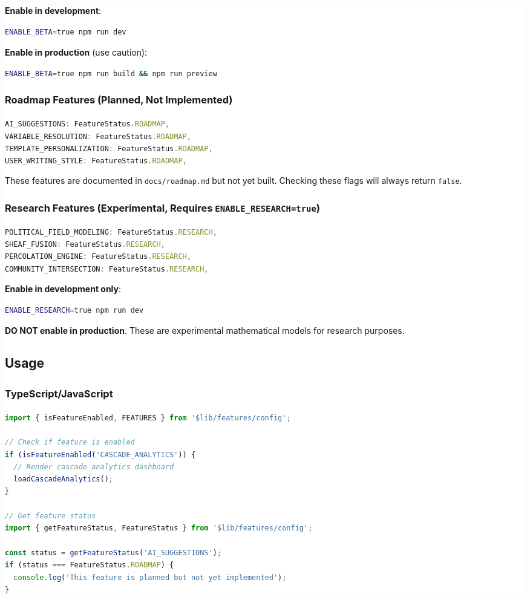 **Enable in development**:
```bash
ENABLE_BETA=true npm run dev
```

**Enable in production** (use caution):
```bash
ENABLE_BETA=true npm run build && npm run preview
```

### Roadmap Features (Planned, Not Implemented)

```typescript
AI_SUGGESTIONS: FeatureStatus.ROADMAP,
VARIABLE_RESOLUTION: FeatureStatus.ROADMAP,
TEMPLATE_PERSONALIZATION: FeatureStatus.ROADMAP,
USER_WRITING_STYLE: FeatureStatus.ROADMAP,
```

These features are documented in `docs/roadmap.md` but not yet built. Checking these flags will always return `false`.

### Research Features (Experimental, Requires `ENABLE_RESEARCH=true`)

```typescript
POLITICAL_FIELD_MODELING: FeatureStatus.RESEARCH,
SHEAF_FUSION: FeatureStatus.RESEARCH,
PERCOLATION_ENGINE: FeatureStatus.RESEARCH,
COMMUNITY_INTERSECTION: FeatureStatus.RESEARCH,
```

**Enable in development only**:
```bash
ENABLE_RESEARCH=true npm run dev
```

**DO NOT enable in production**. These are experimental mathematical models for research purposes.

## Usage

### TypeScript/JavaScript

```typescript
import { isFeatureEnabled, FEATURES } from '$lib/features/config';

// Check if feature is enabled
if (isFeatureEnabled('CASCADE_ANALYTICS')) {
  // Render cascade analytics dashboard
  loadCascadeAnalytics();
}

// Get feature status
import { getFeatureStatus, FeatureStatus } from '$lib/features/config';

const status = getFeatureStatus('AI_SUGGESTIONS');
if (status === FeatureStatus.ROADMAP) {
  console.log('This feature is planned but not yet implemented');
}
```
